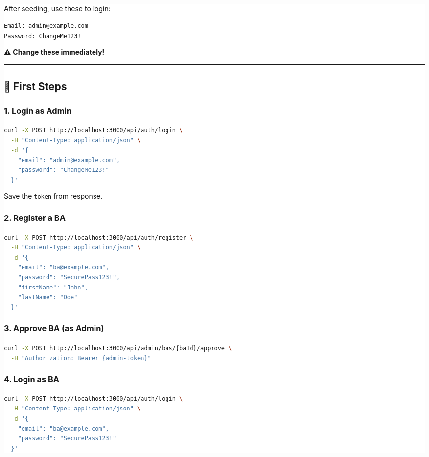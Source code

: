 After seeding, use these to login:

```
Email: admin@example.com
Password: ChangeMe123!
```

⚠️ **Change these immediately!**

---

## 📝 First Steps

### 1. Login as Admin
```bash
curl -X POST http://localhost:3000/api/auth/login \
  -H "Content-Type: application/json" \
  -d '{
    "email": "admin@example.com",
    "password": "ChangeMe123!"
  }'
```

Save the `token` from response.

### 2. Register a BA
```bash
curl -X POST http://localhost:3000/api/auth/register \
  -H "Content-Type: application/json" \
  -d '{
    "email": "ba@example.com",
    "password": "SecurePass123!",
    "firstName": "John",
    "lastName": "Doe"
  }'
```

### 3. Approve BA (as Admin)
```bash
curl -X POST http://localhost:3000/api/admin/bas/{baId}/approve \
  -H "Authorization: Bearer {admin-token}"
```

### 4. Login as BA
```bash
curl -X POST http://localhost:3000/api/auth/login \
  -H "Content-Type: application/json" \
  -d '{
    "email": "ba@example.com",
    "password": "SecurePass123!"
  }'
```
